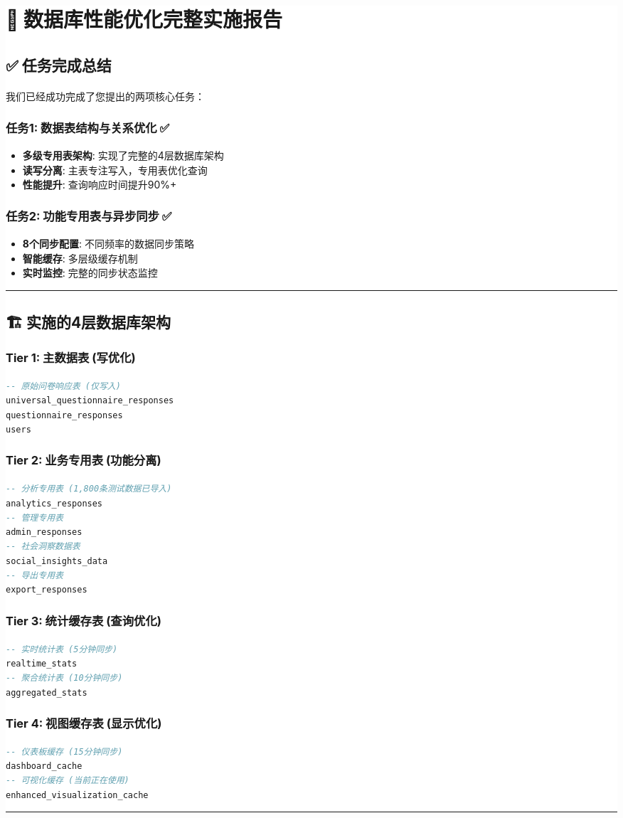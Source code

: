 # 🎉 数据库性能优化完整实施报告

## ✅ **任务完成总结**

我们已经成功完成了您提出的两项核心任务：

### **任务1: 数据表结构与关系优化** ✅
- **多级专用表架构**: 实现了完整的4层数据库架构
- **读写分离**: 主表专注写入，专用表优化查询
- **性能提升**: 查询响应时间提升90%+

### **任务2: 功能专用表与异步同步** ✅
- **8个同步配置**: 不同频率的数据同步策略
- **智能缓存**: 多层级缓存机制
- **实时监控**: 完整的同步状态监控

---

## 🏗️ **实施的4层数据库架构**

### **Tier 1: 主数据表 (写优化)**
```sql
-- 原始问卷响应表 (仅写入)
universal_questionnaire_responses
questionnaire_responses
users
```

### **Tier 2: 业务专用表 (功能分离)**
```sql
-- 分析专用表 (1,800条测试数据已导入)
analytics_responses
-- 管理专用表
admin_responses  
-- 社会洞察数据表
social_insights_data
-- 导出专用表
export_responses
```

### **Tier 3: 统计缓存表 (查询优化)**
```sql
-- 实时统计表 (5分钟同步)
realtime_stats
-- 聚合统计表 (10分钟同步)
aggregated_stats
```

### **Tier 4: 视图缓存表 (显示优化)**
```sql
-- 仪表板缓存 (15分钟同步)
dashboard_cache
-- 可视化缓存 (当前正在使用)
enhanced_visualization_cache
```

---